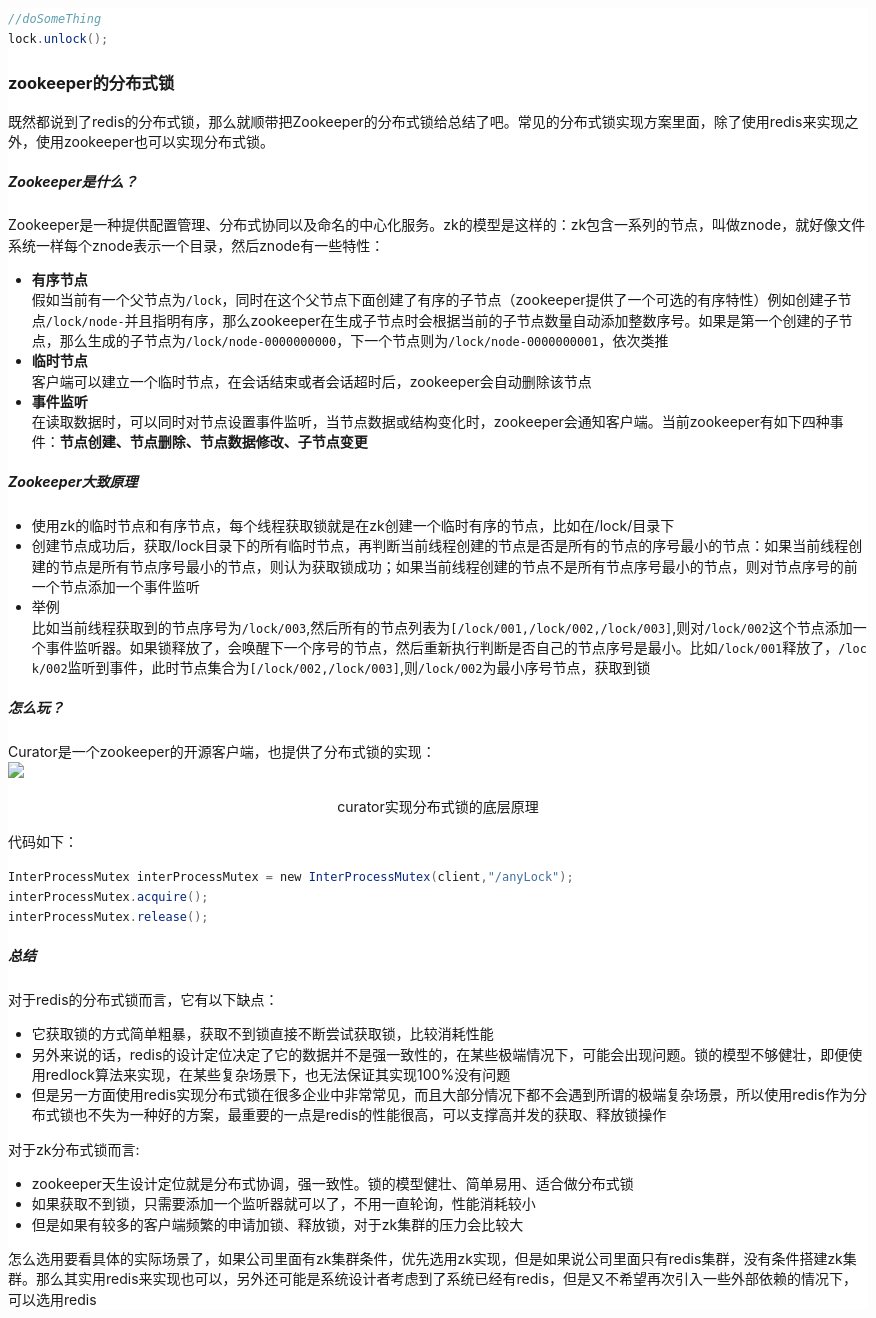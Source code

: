 ```java
//doSomeThing
lock.unlock();
```

### zookeeper的分布式锁
既然都说到了redis的分布式锁，那么就顺带把Zookeeper的分布式锁给总结了吧。常见的分布式锁实现方案里面，除了使用redis来实现之外，使用zookeeper也可以实现分布式锁。
##### Zookeeper是什么？
Zookeeper是一种提供配置管理、分布式协同以及命名的中心化服务。zk的模型是这样的：zk包含一系列的节点，叫做znode，就好像文件系统一样每个znode表示一个目录，然后znode有一些特性：  
- **有序节点**  
假如当前有一个父节点为`/lock`，同时在这个父节点下面创建了有序的子节点（zookeeper提供了一个可选的有序特性）例如创建子节点`/lock/node-`并且指明有序，那么zookeeper在生成子节点时会根据当前的子节点数量自动添加整数序号。如果是第一个创建的子节点，那么生成的子节点为`/lock/node-0000000000`，下一个节点则为`/lock/node-0000000001`，依次类推  
- **临时节点**  
客户端可以建立一个临时节点，在会话结束或者会话超时后，zookeeper会自动删除该节点  
- **事件监听**  
在读取数据时，可以同时对节点设置事件监听，当节点数据或结构变化时，zookeeper会通知客户端。当前zookeeper有如下四种事件：**节点创建、节点删除、节点数据修改、子节点变更**

##### Zookeeper大致原理
- 使用zk的临时节点和有序节点，每个线程获取锁就是在zk创建一个临时有序的节点，比如在/lock/目录下  
- 创建节点成功后，获取/lock目录下的所有临时节点，再判断当前线程创建的节点是否是所有的节点的序号最小的节点：如果当前线程创建的节点是所有节点序号最小的节点，则认为获取锁成功；如果当前线程创建的节点不是所有节点序号最小的节点，则对节点序号的前一个节点添加一个事件监听  
- 举例  
比如当前线程获取到的节点序号为`/lock/003`,然后所有的节点列表为`[/lock/001,/lock/002,/lock/003]`,则对`/lock/002`这个节点添加一个事件监听器。如果锁释放了，会唤醒下一个序号的节点，然后重新执行判断是否自己的节点序号是最小。比如`/lock/001`释放了，`/lock/002`监听到事件，此时节点集合为`[/lock/002,/lock/003]`,则`/lock/002`为最小序号节点，获取到锁  

##### 怎么玩？
Curator是一个zookeeper的开源客户端，也提供了分布式锁的实现：  
![](https://gitee.com/liaoxinyiqiqi/my-blog-images/raw/master/img/java-redis-02-02.jpg)  
<center>curator实现分布式锁的底层原理</center>

代码如下：

```java
InterProcessMutex interProcessMutex = new InterProcessMutex(client,"/anyLock");
interProcessMutex.acquire();
interProcessMutex.release();
```

##### 总结
对于redis的分布式锁而言，它有以下缺点：  
- 它获取锁的方式简单粗暴，获取不到锁直接不断尝试获取锁，比较消耗性能  
- 另外来说的话，redis的设计定位决定了它的数据并不是强一致性的，在某些极端情况下，可能会出现问题。锁的模型不够健壮，即便使用redlock算法来实现，在某些复杂场景下，也无法保证其实现100%没有问题  
- 但是另一方面使用redis实现分布式锁在很多企业中非常常见，而且大部分情况下都不会遇到所谓的极端复杂场景，所以使用redis作为分布式锁也不失为一种好的方案，最重要的一点是redis的性能很高，可以支撑高并发的获取、释放锁操作  

对于zk分布式锁而言:
- zookeeper天生设计定位就是分布式协调，强一致性。锁的模型健壮、简单易用、适合做分布式锁  
- 如果获取不到锁，只需要添加一个监听器就可以了，不用一直轮询，性能消耗较小  
- 但是如果有较多的客户端频繁的申请加锁、释放锁，对于zk集群的压力会比较大

怎么选用要看具体的实际场景了，如果公司里面有zk集群条件，优先选用zk实现，但是如果说公司里面只有redis集群，没有条件搭建zk集群。那么其实用redis来实现也可以，另外还可能是系统设计者考虑到了系统已经有redis，但是又不希望再次引入一些外部依赖的情况下，可以选用redis  